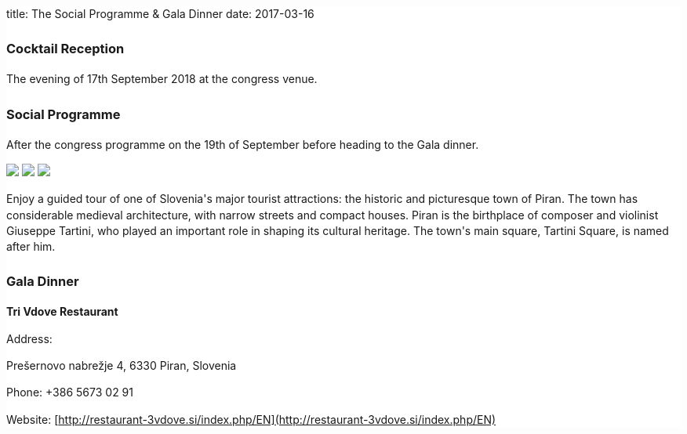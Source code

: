 title: The Social Programme & Gala Dinner
date: 2017-03-16 

### Cocktail Reception


The evening of 17th September 2018 at the congress venue.

### Social Programme


After the congress programme on the 19th of September before heading to the Gala dinner.


<img src="http://prod-upp-image-read.ft.com/78aca882-516b-11e7-a1f2-db19572361bb" width="100%">

<img src="https://media-cdn.tripadvisor.com/media/photo-s/02/27/62/1b/panorama.jpg" width="100%">

<img src="https://content.selectbox.si/uploads/2013/10/darilni_paketi_restavracija_tri_vdove_1.jpg" width="100%">

Enjoy a guided tour of one of Slovenia's major tourist attractions: the historic and picturesque town of Piran. The town has considerable medieval architecture, with narrow streets and compact houses. Piran is the birthplace of composer and violinist Giuseppe Tartini, who played an important role in shaping its cultural heritage. The town's main square, Tartini Square, is named after him. 

### Gala Dinner


**Tri Vdove Restaurant**

Address: 

Prešernovo nabrežje 4, 6330 Piran, Slovenia

Phone: +386 5673 02 91

Website: [http://restaurant-3vdove.si/index.php/EN](http://restaurant-3vdove.si/index.php/EN)  

